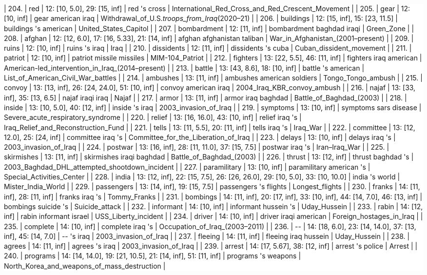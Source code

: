 | 204. | red | 12: [10, 5.0], 29: [15, inf] | red 's cross | International_Red_Cross_and_Red_Crescent_Movement |
| 205. | gear | 12: [10, inf] | gear american iraq | Withdrawal_of_U.S._troops_from_Iraq_(2020–21) |
| 206. | buildings | 12: [15, inf], 15: [23, 11.5] | buildings 's american | United_States_Capitol |
| 207. | bombardment | 12: [11, inf] | bombardment baghdad iraqi | Green_Zone |
| 208. | afghan | 12: [12, 6.0], 17: [16, 5.33], 21: [14, inf] | afghan afghanistan taliban | War_in_Afghanistan_(2001–present) |
| 209. | ruins | 12: [10, inf] | ruins 's iraq | Iraq |
| 210. | dissidents | 12: [11, inf] | dissidents 's cuba | Cuban_dissident_movement |
| 211. | patriot | 12: [10, inf] | patriot missile missiles | MIM-104_Patriot |
| 212. | fighters | 13: [22, 5.5], 46: [11, inf] | fighters iraq american | American-led_intervention_in_Iraq_(2014–present) |
| 213. | battle | 13: [43, 8.6], 18: [10, inf] | battle 's american | List_of_American_Civil_War_battles |
| 214. | ambushes | 13: [11, inf] | ambushes american soldiers | Tongo_Tongo_ambush |
| 215. | convoy | 13: [13, inf], 26: [24, 24.0], 51: [10, inf] | convoy american iraq | 2004_Iraq_KBR_convoy_ambush |
| 216. | najaf | 13: [33, inf], 35: [13, 6.5] | najaf iraqi iraq | Najaf |
| 217. | armor | 13: [11, inf] | armor iraq baghdad | Battle_of_Baghdad_(2003) |
| 218. | inside | 13: [10, 5.0], 40: [12, inf] | inside 's iraq | 2003_invasion_of_Iraq |
| 219. | symptoms | 13: [10, inf] | symptoms sars disease | Severe_acute_respiratory_syndrome |
| 220. | relief | 13: [16, 16.0], 43: [10, inf] | relief iraq 's | Iraq_Relief_and_Reconstruction_Fund |
| 221. | tells | 13: [11, 5.5], 20: [11, inf] | tells iraq 's | Iraq_War |
| 222. | committee | 13: [12, 12.0], 25: [24, inf] | committee iraq 's | Committee_for_the_Liberation_of_Iraq |
| 223. | delays | 13: [10, inf] | delays iraq 's | 2003_invasion_of_Iraq |
| 224. | postwar | 13: [16, inf], 28: [11, 11.0], 37: [15, 7.5] | postwar iraq 's | Iran–Iraq_War |
| 225. | skirmishes | 13: [11, inf] | skirmishes iraqi baghdad | Battle_of_Baghdad_(2003) |
| 226. | thrust | 13: [12, inf] | thrust baghdad 's | 2003_Baghdad_DHL_attempted_shootdown_incident |
| 227. | paramilitary | 13: [10, inf] | paramilitary american 's | Special_Activities_Center |
| 228. | india | 13: [12, inf], 22: [15, 7.5], 26: [26, 26.0], 29: [10, 5.0], 33: [10, 10.0] | india 's world | Mister_India_World |
| 229. | passengers | 13: [14, inf], 19: [15, 7.5] | passengers 's flights | Longest_flights |
| 230. | franks | 14: [11, inf], 28: [11, inf] | franks iraq 's | Tommy_Franks |
| 231. | bombings | 14: [11, inf], 20: [17, inf], 33: [10, inf], 44: [14, 7.0], 46: [13, inf] | bombings suicide 's | Suicide_attack |
| 232. | informant | 14: [10, inf] | informant hussein 's | Uday_Hussein |
| 233. | rabin | 14: [12, inf] | rabin informant israel | USS_Liberty_incident |
| 234. | driver | 14: [10, inf] | driver iraqi american | Foreign_hostages_in_Iraq |
| 235. | complete | 14: [10, inf] | complete iraq 's | Occupation_of_Iraq_(2003–2011) |
| 236. | -- | 14: [18, 6.0], 23: [14, 14.0], 37: [13, inf], 45: [14, 7.0] | -- 's iraq | 2003_invasion_of_Iraq |
| 237. | fleeing | 14: [11, inf] | fleeing iraq hussein | Uday_Hussein |
| 238. | agrees | 14: [11, inf] | agrees 's iraq | 2003_invasion_of_Iraq |
| 239. | arrest | 14: [17, 5.67], 38: [12, inf] | arrest 's police | Arrest |
| 240. | programs | 14: [14, 14.0], 19: [21, 10.5], 21: [14, inf], 51: [11, inf] | programs 's weapons | North_Korea_and_weapons_of_mass_destruction |
